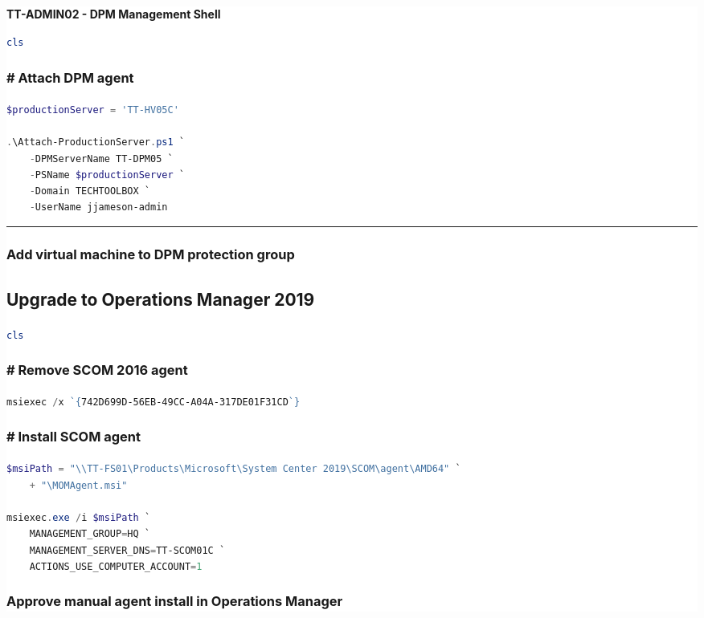 **TT-ADMIN02 - DPM Management Shell**

```PowerShell
cls
```

### # Attach DPM agent

```PowerShell
$productionServer = 'TT-HV05C'

.\Attach-ProductionServer.ps1 `
    -DPMServerName TT-DPM05 `
    -PSName $productionServer `
    -Domain TECHTOOLBOX `
    -UserName jjameson-admin
```

---

### Add virtual machine to DPM protection group

## Upgrade to Operations Manager 2019

```PowerShell
cls
```

### # Remove SCOM 2016 agent

```PowerShell
msiexec /x `{742D699D-56EB-49CC-A04A-317DE01F31CD`}
```

### # Install SCOM agent

```PowerShell
$msiPath = "\\TT-FS01\Products\Microsoft\System Center 2019\SCOM\agent\AMD64" `
    + "\MOMAgent.msi"

msiexec.exe /i $msiPath `
    MANAGEMENT_GROUP=HQ `
    MANAGEMENT_SERVER_DNS=TT-SCOM01C `
    ACTIONS_USE_COMPUTER_ACCOUNT=1
```

### Approve manual agent install in Operations Manager
